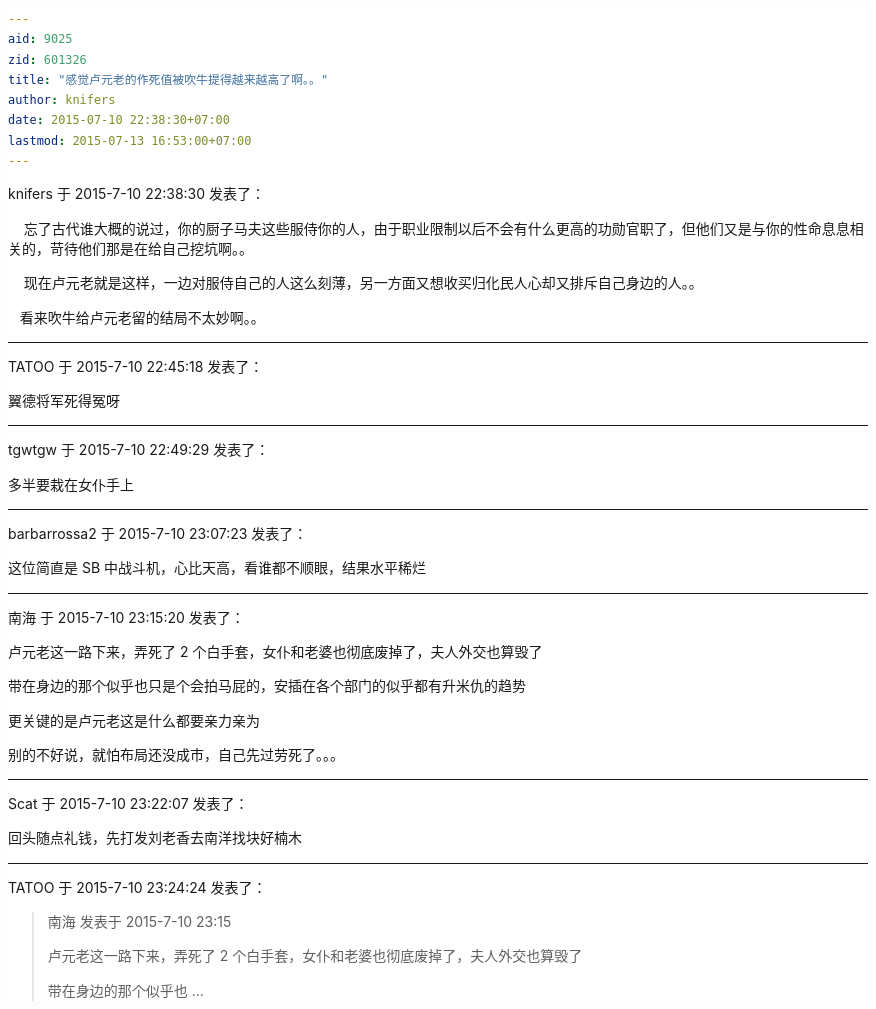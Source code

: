 ```yaml
---
aid: 9025
zid: 601326
title: "感觉卢元老的作死值被吹牛提得越来越高了啊。。"
author: knifers
date: 2015-07-10 22:38:30+07:00
lastmod: 2015-07-13 16:53:00+07:00
---
```


knifers 于 2015-7-10 22:38:30 发表了：

&nbsp; &nbsp; 忘了古代谁大概的说过，你的厨子马夫这些服侍你的人，由于职业限制以后不会有什么更高的功勋官职了，但他们又是与你的性命息息相关的，苛待他们那是在给自己挖坑啊。。

&nbsp; &nbsp; 现在卢元老就是这样，一边对服侍自己的人这么刻薄，另一方面又想收买归化民人心却又排斥自己身边的人。。

&nbsp; &nbsp;看来吹牛给卢元老留的结局不太妙啊。。

---

TATOO 于 2015-7-10 22:45:18 发表了：

翼德将军死得冤呀

---

tgwtgw 于 2015-7-10 22:49:29 发表了：

多半要栽在女仆手上

---

barbarrossa2 于 2015-7-10 23:07:23 发表了：

这位简直是 SB 中战斗机，心比天高，看谁都不顺眼，结果水平稀烂

---

南海 于 2015-7-10 23:15:20 发表了：

卢元老这一路下来，弄死了 2 个白手套，女仆和老婆也彻底废掉了，夫人外交也算毁了

带在身边的那个似乎也只是个会拍马屁的，安插在各个部门的似乎都有升米仇的趋势

更关键的是卢元老这是什么都要亲力亲为

别的不好说，就怕布局还没成市，自己先过劳死了。。。

---

Scat 于 2015-7-10 23:22:07 发表了：

回头随点礼钱，先打发刘老香去南洋找块好楠木

---

TATOO 于 2015-7-10 23:24:24 发表了：

> 南海 发表于 2015-7-10 23:15
>
> 卢元老这一路下来，弄死了 2 个白手套，女仆和老婆也彻底废掉了，夫人外交也算毁了
>
> 带在身边的那个似乎也 ...

